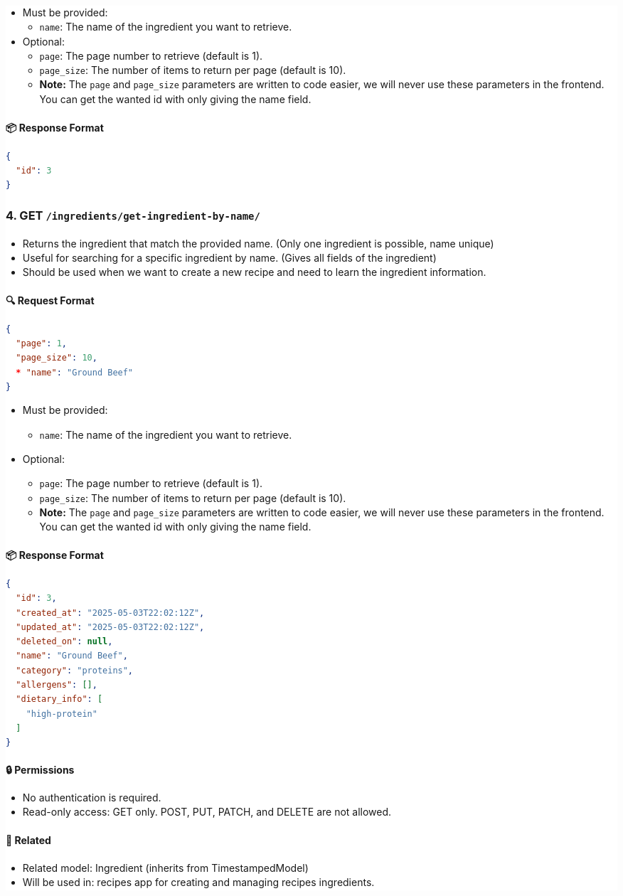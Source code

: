 - Must be provided:
  - `name`: The name of the ingredient you want to retrieve.
- Optional:
  - `page`: The page number to retrieve (default is 1).
  - `page_size`: The number of items to return per page (default is 10).
  - **Note:** The `page` and `page_size` parameters are written to code easier, we will never use these parameters in the frontend. You can get the wanted id with only giving the name field.

#### 📦 Response Format
```json
{
  "id": 3
}
```

### 4. **GET** `/ingredients/get-ingredient-by-name/`
- Returns the ingredient that match the provided name. (Only one ingredient is possible, name unique)
- Useful for searching for a specific ingredient by name. (Gives all fields of the ingredient)
- Should be used when we want to create a new recipe and need to learn the ingredient information.

#### 🔍 Request Format
```json
{
  "page": 1,
  "page_size": 10,
  * "name": "Ground Beef"
}
```

- Must be provided:
  - `name`: The name of the ingredient you want to retrieve.

- Optional:
  - `page`: The page number to retrieve (default is 1).
  - `page_size`: The number of items to return per page (default is 10).
  - **Note:** The `page` and `page_size` parameters are written to code easier, we will never use these parameters in the frontend. You can get the wanted id with only giving the name field.

#### 📦 Response Format
```json
{
  "id": 3,
  "created_at": "2025-05-03T22:02:12Z",
  "updated_at": "2025-05-03T22:02:12Z",
  "deleted_on": null,
  "name": "Ground Beef",
  "category": "proteins",
  "allergens": [],
  "dietary_info": [
    "high-protein"
  ]
}
```

#### 🔒 Permissions
- No authentication is required.
- Read-only access: GET only. POST, PUT, PATCH, and DELETE are not allowed.

#### 🔗 Related
- Related model: Ingredient (inherits from TimestampedModel)
- Will be used in: recipes app for creating and managing recipes ingredients.